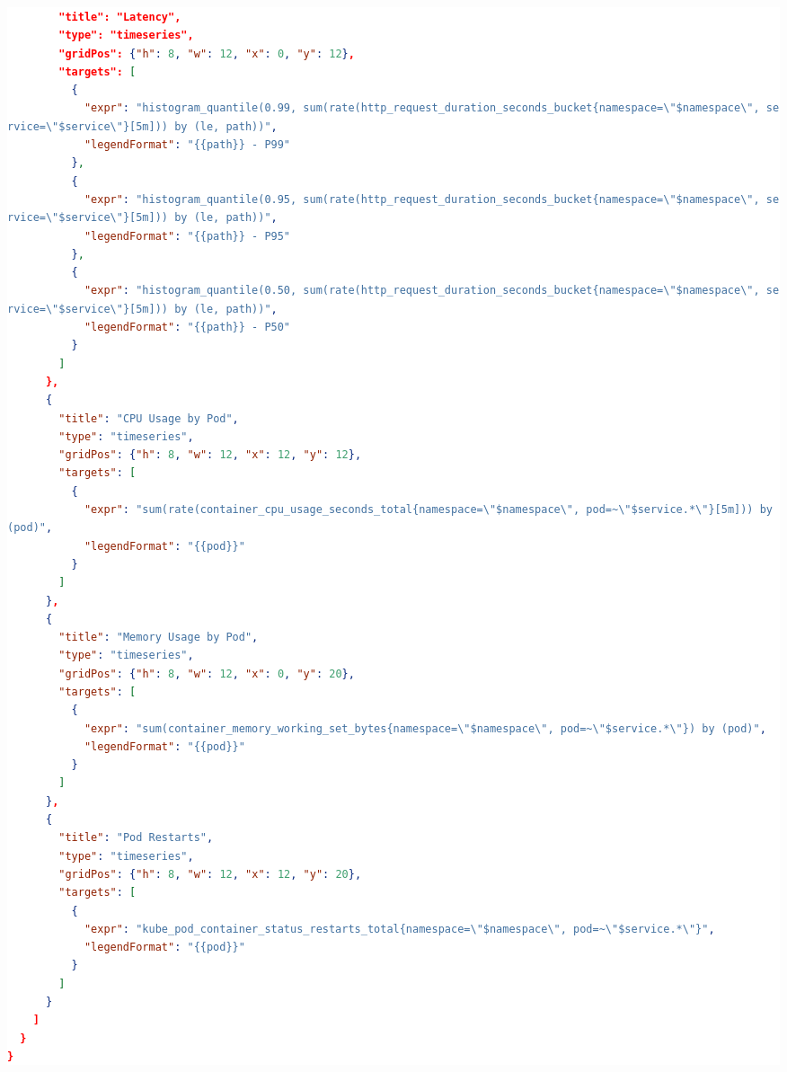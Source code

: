```json
        "title": "Latency",
        "type": "timeseries",
        "gridPos": {"h": 8, "w": 12, "x": 0, "y": 12},
        "targets": [
          {
            "expr": "histogram_quantile(0.99, sum(rate(http_request_duration_seconds_bucket{namespace=\"$namespace\", service=\"$service\"}[5m])) by (le, path))",
            "legendFormat": "{{path}} - P99"
          },
          {
            "expr": "histogram_quantile(0.95, sum(rate(http_request_duration_seconds_bucket{namespace=\"$namespace\", service=\"$service\"}[5m])) by (le, path))",
            "legendFormat": "{{path}} - P95"
          },
          {
            "expr": "histogram_quantile(0.50, sum(rate(http_request_duration_seconds_bucket{namespace=\"$namespace\", service=\"$service\"}[5m])) by (le, path))",
            "legendFormat": "{{path}} - P50"
          }
        ]
      },
      {
        "title": "CPU Usage by Pod",
        "type": "timeseries",
        "gridPos": {"h": 8, "w": 12, "x": 12, "y": 12},
        "targets": [
          {
            "expr": "sum(rate(container_cpu_usage_seconds_total{namespace=\"$namespace\", pod=~\"$service.*\"}[5m])) by (pod)",
            "legendFormat": "{{pod}}"
          }
        ]
      },
      {
        "title": "Memory Usage by Pod",
        "type": "timeseries",
        "gridPos": {"h": 8, "w": 12, "x": 0, "y": 20},
        "targets": [
          {
            "expr": "sum(container_memory_working_set_bytes{namespace=\"$namespace\", pod=~\"$service.*\"}) by (pod)",
            "legendFormat": "{{pod}}"
          }
        ]
      },
      {
        "title": "Pod Restarts",
        "type": "timeseries",
        "gridPos": {"h": 8, "w": 12, "x": 12, "y": 20},
        "targets": [
          {
            "expr": "kube_pod_container_status_restarts_total{namespace=\"$namespace\", pod=~\"$service.*\"}",
            "legendFormat": "{{pod}}"
          }
        ]
      }
    ]
  }
}
```

